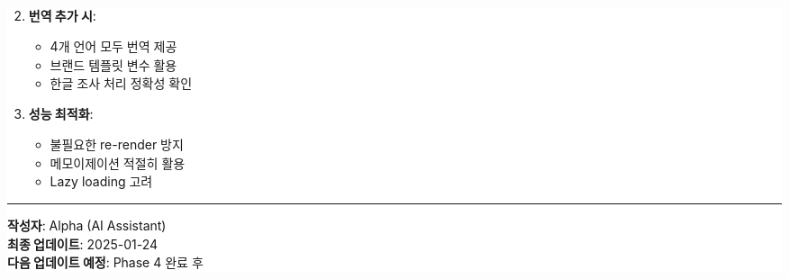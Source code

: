 2. **번역 추가 시**:
   - 4개 언어 모두 번역 제공
   - 브랜드 템플릿 변수 활용
   - 한글 조사 처리 정확성 확인

3. **성능 최적화**:
   - 불필요한 re-render 방지
   - 메모이제이션 적절히 활용
   - Lazy loading 고려

---

**작성자**: Alpha (AI Assistant)  
**최종 업데이트**: 2025-01-24  
**다음 업데이트 예정**: Phase 4 완료 후